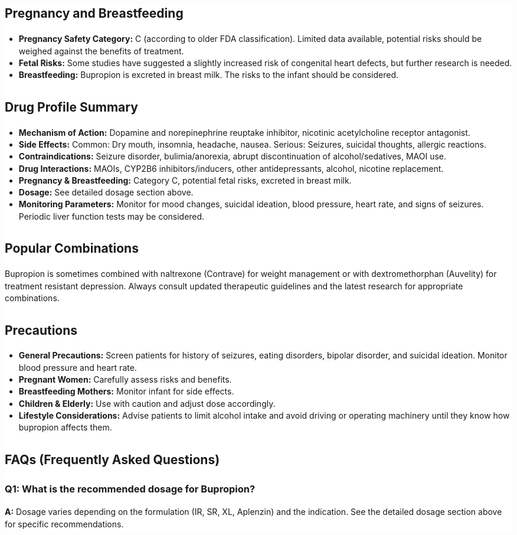 
## **Pregnancy and Breastfeeding**

* **Pregnancy Safety Category:**  C (according to older FDA classification).  Limited data available, potential risks should be weighed against the benefits of treatment.
* **Fetal Risks:** Some studies have suggested a slightly increased risk of congenital heart defects, but further research is needed.
* **Breastfeeding:** Bupropion is excreted in breast milk. The risks to the infant should be considered.



## **Drug Profile Summary**

* **Mechanism of Action:**  Dopamine and norepinephrine reuptake inhibitor, nicotinic acetylcholine receptor antagonist.
* **Side Effects:** Common: Dry mouth, insomnia, headache, nausea. Serious: Seizures, suicidal thoughts, allergic reactions.
* **Contraindications:**  Seizure disorder, bulimia/anorexia, abrupt discontinuation of alcohol/sedatives, MAOI use.
* **Drug Interactions:** MAOIs, CYP2B6 inhibitors/inducers, other antidepressants, alcohol, nicotine replacement.
* **Pregnancy & Breastfeeding:** Category C, potential fetal risks, excreted in breast milk.
* **Dosage:** See detailed dosage section above.
* **Monitoring Parameters:** Monitor for mood changes, suicidal ideation, blood pressure, heart rate, and signs of seizures.  Periodic liver function tests may be considered.


## **Popular Combinations**

Bupropion is sometimes combined with naltrexone (Contrave) for weight management or with dextromethorphan (Auvelity) for treatment resistant depression. Always consult updated therapeutic guidelines and the latest research for appropriate combinations.


## **Precautions**

* **General Precautions:** Screen patients for history of seizures, eating disorders, bipolar disorder, and suicidal ideation. Monitor blood pressure and heart rate.
* **Pregnant Women:** Carefully assess risks and benefits.
* **Breastfeeding Mothers:** Monitor infant for side effects.
* **Children & Elderly:** Use with caution and adjust dose accordingly.
* **Lifestyle Considerations:** Advise patients to limit alcohol intake and avoid driving or operating machinery until they know how bupropion affects them.


## **FAQs (Frequently Asked Questions)**

### **Q1: What is the recommended dosage for Bupropion?**

**A:**  Dosage varies depending on the formulation (IR, SR, XL, Aplenzin) and the indication.  See the detailed dosage section above for specific recommendations.

